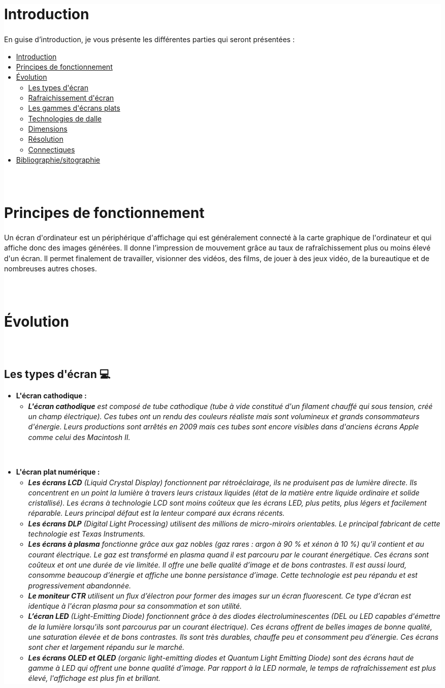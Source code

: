 # Introduction
En guise d’introduction, je vous présente les différentes parties qui seront présentées :
- [Introduction](#introduction)
- [Principes de fonctionnement](#principes-de-fonctionnement)
- [Évolution](#évolution)
  - [Les types d'écran](#les-types-décran-computer)
  - [Rafraichissement d'écran](#rafraichissement-décran-collision)
  - [Les gammes d'écrans plats](#les-gammes-décrans-plats-high_brightnesswhite_square_button)
  - [Technologies de dalle](#technologies-de-dalle-pager)
  - [Dimensions](#dimensions-triangular_ruler)
  - [Résolution](#résolution-camera)
  - [Connectiques](#connectiques-electric_plug)
- [Bibliographie/sitographie](#bibliographiesitographie)

<br>

# Principes de fonctionnement
Un écran d'ordinateur est un périphérique d'affichage qui est généralement connecté à la carte graphique de l'ordinateur et qui affiche donc des images générées. Il donne l’impression de mouvement grâce au taux de rafraîchissement plus ou moins élevé d'un écran. Il permet finalement de travailler, visionner des vidéos, des films, de jouer à des jeux vidéo, de la bureautique et de nombreuses autres choses.

<br>

# Évolution

<br>

## Les types d'écran :computer:
- **L'écran cathodique :**
   - *__L'écran cathodique__ est composé de tube cathodique (tube à vide constitué d'un filament chauffé qui sous tension, créé un champ électrique). Ces tubes ont un rendu des couleurs réaliste mais sont volumineux et grands consommateurs d'énergie. Leurs productions sont arrêtés en 2009 mais ces tubes sont encore visibles dans d'anciens écrans Apple comme celui des Macintosh II.*

<br>

- **L'écran plat numérique :**
  - *__Les écrans LCD__ (Liquid Crystal Display) fonctionnent par rétroéclairage, ils ne produisent pas de lumière directe. Ils concentrent en un point la lumière à travers leurs cristaux liquides (état de la matière entre liquide ordinaire et solide cristallisé). Les écrans à technologie LCD sont moins coûteux que les écrans LED, plus petits, plus légers et facilement réparable. Leurs principal défaut est la lenteur comparé aux écrans récents.*
  - *__Les écrans DLP__ (Digital Light Processing) utilisent des millions de micro-miroirs orientables. Le principal fabricant de cette technologie est Texas Instruments.*
  - *__Les écrans à plasma__ fonctionne grâce aux gaz nobles (gaz rares : argon à 90 % et xénon à 10 %) qu’il contient et au courant électrique. Le gaz est transformé en plasma quand il est parcouru par le courant énergétique. Ces écrans sont coûteux et ont une durée de vie limitée. Il offre une belle qualité d’image et de bons contrastes. Il est aussi lourd, consomme beaucoup d’énergie et affiche une bonne persistance d’image. Cette technologie est peu répandu et est progressivement abandonnée.*
  - *__Le moniteur CTR__ utilisent un flux d’électron pour former des images sur un écran fluorescent. Ce type d’écran est identique à l'écran plasma pour sa consommation et son utilité.*
  - *__L’écran LED__ (Light-Emitting Diode) fonctionnent grâce à des diodes électroluminescentes (DEL ou LED capables d'émettre de la lumière lorsqu'ils sont parcourus par un courant électrique). Ces écrans offrent de belles images de bonne qualité, une saturation élevée et de bons contrastes. Ils sont très durables, chauffe peu et consomment peu d’énergie. Ces écrans sont cher et largement répandu sur le marché.*
  - *__Les écrans OLED et QLED__ (organic light-emitting diodes et Quantum Light Emitting Diode) sont des écrans haut de gamme à LED qui offrent une bonne qualité d’image. Par rapport à la LED normale, le temps de rafraîchissement est plus élevé, l'affichage est plus fin et brillant.*
